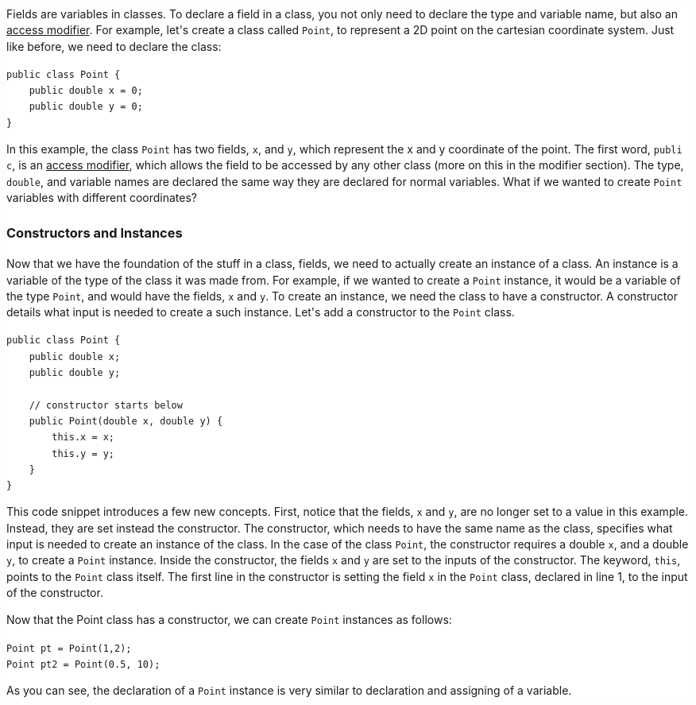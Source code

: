 Fields are variables in classes. To declare a field in a class, you not only need to declare the type and variable name, but also an [access modifier](#access-Modifiers). For example, let's create a class called `Point`, to represent a 2D point on the cartesian coordinate system. Just like before, we need to declare the class:

    public class Point {
        public double x = 0;
        public double y = 0;
    }

In this example, the class `Point` has two fields, `x`, and `y`, which represent the x and y coordinate of the point. The first word, `public`, is an [access modifier](#access-Modifiers), which allows the field to be accessed by any other class (more on this in the modifier section). The type, `double`, and variable names are declared the same way they are declared for normal variables. What if we wanted to create `Point` variables with different coordinates? 

<a name="constructors-and-instances"></a>

### Constructors and Instances

Now that we have the foundation of the stuff in a class, fields, we need to actually create an instance of a class. An instance is a variable of the type of the class it was made from. For example, if we wanted to create a `Point` instance, it would be a variable of the type `Point`, and would have the fields, `x` and `y`. To create an instance, we need the class to have a constructor. A constructor details what input is needed to create a such instance. Let's add a constructor to the `Point` class.

    public class Point {
        public double x;
        public double y;

        // constructor starts below
        public Point(double x, double y) {
            this.x = x;
            this.y = y;
        }
    }

This code snippet introduces a few new concepts. First, notice that the fields, `x` and `y`, are no longer set to a value in this example. Instead, they are set instead the constructor. The constructor, which needs to have the same name as the class, specifies what input is needed to create an instance of the class. In the case of the class `Point`, the constructor requires a double `x`, and a double `y`, to create a `Point` instance. Inside the constructor, the fields `x` and `y` are set to the inputs of the constructor. The keyword, `this`, points to the `Point` class itself. The first line in the constructor is setting the field `x` in the `Point` class, declared in line 1, to the input of the constructor.

Now that the Point class has a constructor, we can create `Point` instances as follows:

    Point pt = Point(1,2);
    Point pt2 = Point(0.5, 10);

As you can see, the declaration of a `Point` instance is very similar to declaration and assigning of a variable.

<a name="methods"></a>
